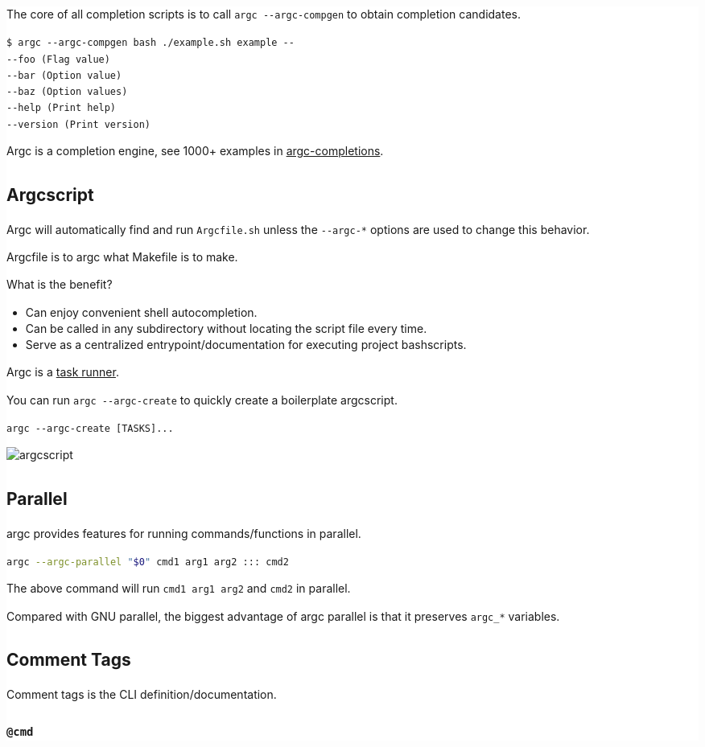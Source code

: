 The core of all completion scripts is to call `argc --argc-compgen` to obtain completion candidates.

```
$ argc --argc-compgen bash ./example.sh example --
--foo (Flag value)
--bar (Option value)
--baz (Option values)
--help (Print help)
--version (Print version)
```

Argc is a completion engine, see 1000+ examples in [argc-completions](https://github.com/sigoden/argc-completions).

## Argcscript

Argc will automatically find and run `Argcfile.sh` unless the `--argc-*` options are used to change this behavior.

Argcfile is to argc what Makefile is to make. 

What is the benefit?
- Can enjoy convenient shell autocompletion.
- Can be called in any subdirectory without locating the script file every time.
- Serve as a centralized entrypoint/documentation for executing project bashscripts.

Argc is a [task runner](./docs/task-runner.md).

You can run `argc --argc-create` to quickly create a boilerplate argcscript.

```
argc --argc-create [TASKS]...
```

![argcscript](https://github.com/sigoden/argc/assets/4012553/707a3b28-5416-47f1-9d19-788f0135971a)

## Parallel

argc provides features for running commands/functions in parallel.

```sh
argc --argc-parallel "$0" cmd1 arg1 arg2 ::: cmd2
```

The above command will run `cmd1 arg1 arg2` and `cmd2` in parallel.

Compared with GNU parallel, the biggest advantage of argc parallel is that it preserves `argc_*` variables.

## Comment Tags

Comment tags is the CLI definition/documentation.

### `@cmd`
